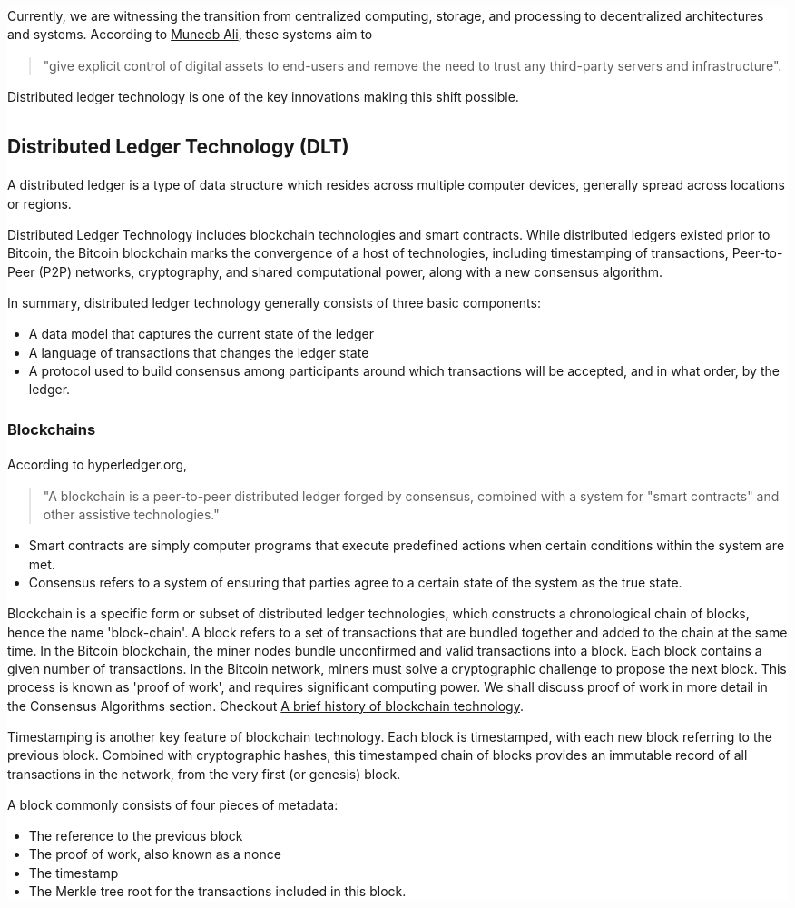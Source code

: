 Currently, we are witnessing the transition from centralized computing, storage, and processing to decentralized architectures and systems. According to [Muneeb Ali](https://medium.com/@muneeb/the-next-wave-of-computing-743295b4bc73), these systems aim to

> "give explicit control of digital assets to end-users and remove the need to trust any third-party servers and infrastructure".

Distributed ledger technology is one of the key innovations making this shift possible.

## Distributed Ledger Technology (DLT)

A distributed ledger is a type of data structure which resides across multiple computer devices, generally spread across locations or regions.

Distributed Ledger Technology includes blockchain technologies and smart contracts. While distributed ledgers existed prior to Bitcoin, the Bitcoin blockchain marks the convergence of a host of technologies, including timestamping of transactions, Peer-to-Peer (P2P) networks, cryptography, and shared computational power, along with a new consensus algorithm. 

In summary, distributed ledger technology generally consists of three basic components:

+ A data model that captures the current state of the ledger
+ A language of transactions that changes the ledger state
+ A protocol used to build consensus among participants around which transactions will be accepted, and in what order, by the ledger.

### Blockchains

According to hyperledger.org,

> "A blockchain is a peer-to-peer distributed ledger forged by consensus, combined with a system for "smart contracts" and other assistive technologies."

+ Smart contracts are simply computer programs that execute predefined actions when certain conditions within the system are met.
+ Consensus refers to a system of ensuring that parties agree to a certain state of the system as the true state.

Blockchain is a specific form or subset of distributed ledger technologies, which constructs a chronological chain of blocks, hence the name 'block-chain'. A block refers to a set of transactions that are bundled together and added to the chain at the same time. In the Bitcoin blockchain, the miner nodes bundle unconfirmed and valid transactions into a block. Each block contains a given number of transactions. In the Bitcoin network, miners must solve a cryptographic challenge to propose the next block. This process is known as 'proof of work', and requires significant computing power. We shall discuss proof of work in more detail in the Consensus Algorithms section. Checkout [A brief history of blockchain technology](https://hbr.org/2017/02/a-brief-history-of-blockchain).

Timestamping is another key feature of blockchain technology. Each block is timestamped, with each new block referring to the previous block. Combined with cryptographic hashes, this timestamped chain of blocks provides an immutable record of all transactions in the network, from the very first (or genesis) block.

A block commonly consists of four pieces of metadata:

+ The reference to the previous block
+ The proof of work, also known as a nonce
+ The timestamp
+ The Merkle tree root for the transactions included in this block.
